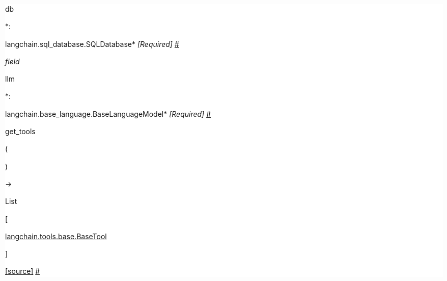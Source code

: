 
 db
 

*:
 




 langchain.sql_database.SQLDatabase*
*[Required]*
[#](#langchain.agents.agent_toolkits.SQLDatabaseToolkit.db "Permalink to this definition") 






*field*


 llm
 

*:
 




 langchain.base_language.BaseLanguageModel*
*[Required]*
[#](#langchain.agents.agent_toolkits.SQLDatabaseToolkit.llm "Permalink to this definition") 








 get_tools
 


 (
 

 )
 


 →
 


 List
 


 [
 

[langchain.tools.base.BaseTool](tools#langchain.tools.BaseTool "langchain.tools.base.BaseTool")


 ]
 



[[source]](../../_modules/langchain/agents/agent_toolkits/sql/toolkit#SQLDatabaseToolkit.get_tools)
[#](#langchain.agents.agent_toolkits.SQLDatabaseToolkit.get_tools "Permalink to this definition") 
